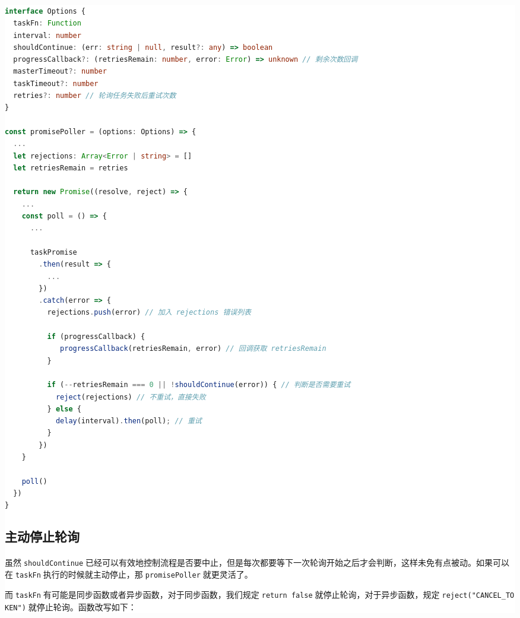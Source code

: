 ```ts
interface Options {
  taskFn: Function 
  interval: number 
  shouldContinue: (err: string | null, result?: any) => boolean 
  progressCallback?: (retriesRemain: number, error: Error) => unknown // 剩余次数回调
  masterTimeout?: number 
  taskTimeout?: number 
  retries?: number // 轮询任务失败后重试次数
}

const promisePoller = (options: Options) => {
  ...
  let rejections: Array<Error | string> = []
  let retriesRemain = retries

  return new Promise((resolve, reject) => {
    ...
    const poll = () => {
      ...

      taskPromise
        .then(result => {
          ...
        })
        .catch(error => {
          rejections.push(error) // 加入 rejections 错误列表

          if (progressCallback) {
             progressCallback(retriesRemain, error) // 回调获取 retriesRemain
          }
          
          if (--retriesRemain === 0 || !shouldContinue(error)) { // 判断是否需要重试
            reject(rejections) // 不重试，直接失败
          } else {
            delay(interval).then(poll); // 重试
          }
        })
    }

    poll()
  })
}
```

## 主动停止轮询

虽然 `shouldContinue` 已经可以有效地控制流程是否要中止，但是每次都要等下一次轮询开始之后才会判断，这样未免有点被动。如果可以在 `taskFn` 执行的时候就主动停止，那 `promisePoller` 就更灵活了。

而 `taskFn` 有可能是同步函数或者异步函数，对于同步函数，我们规定 `return false` 就停止轮询，对于异步函数，规定 `reject("CANCEL_TOKEN")` 就停止轮询。函数改写如下：
